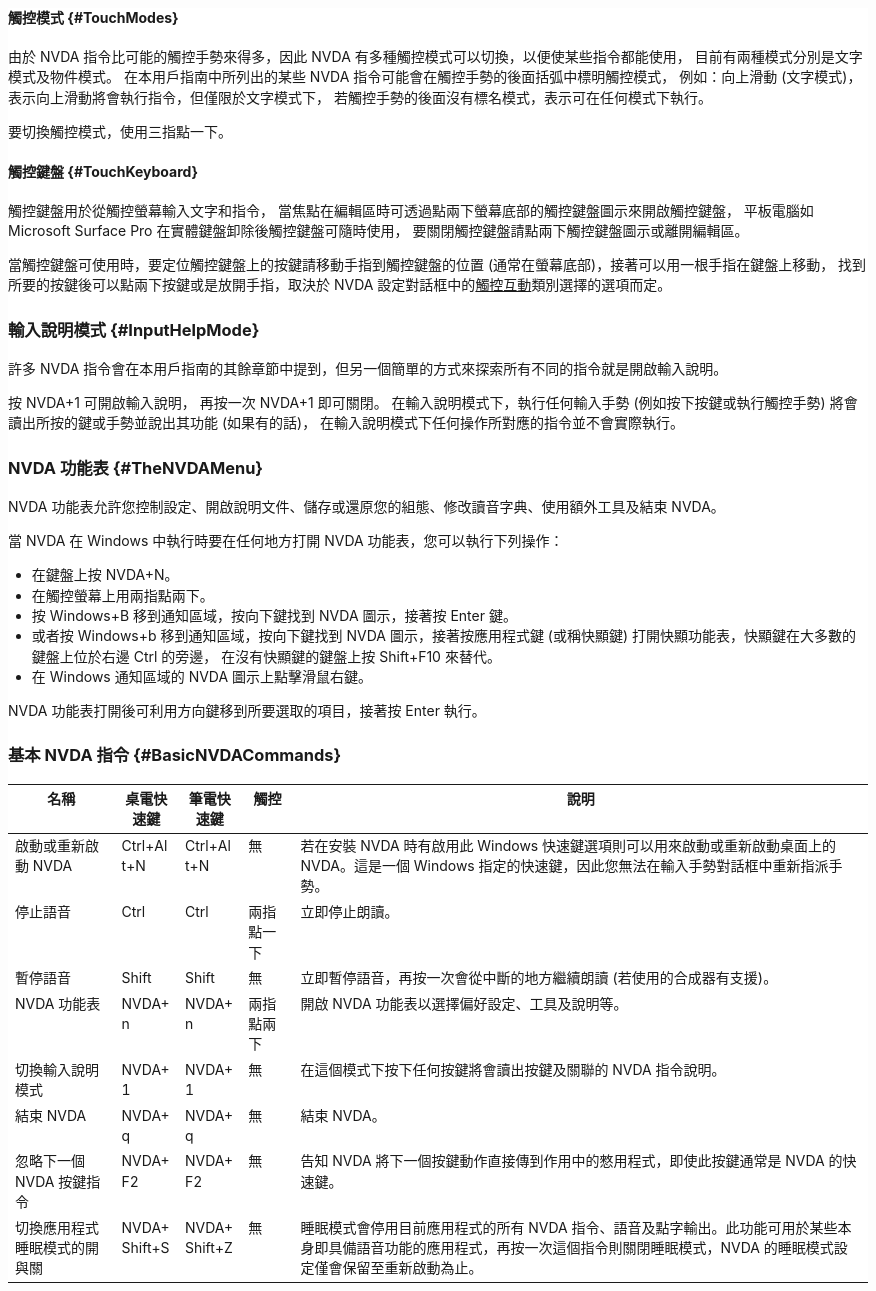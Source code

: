 #### 觸控模式 {#TouchModes}

由於 NVDA 指令比可能的觸控手勢來得多，因此 NVDA 有多種觸控模式可以切換，以便使某些指令都能使用，
目前有兩種模式分別是文字模式及物件模式。
在本用戶指南中所列出的某些 NVDA 指令可能會在觸控手勢的後面括弧中標明觸控模式，
例如：向上滑動 (文字模式)，表示向上滑動將會執行指令，但僅限於文字模式下，
若觸控手勢的後面沒有標名模式，表示可在任何模式下執行。


要切換觸控模式，使用三指點一下。


#### 觸控鍵盤 {#TouchKeyboard}

觸控鍵盤用於從觸控螢幕輸入文字和指令，
當焦點在編輯區時可透過點兩下螢幕底部的觸控鍵盤圖示來開啟觸控鍵盤，
平板電腦如 Microsoft Surface Pro 在實體鍵盤卸除後觸控鍵盤可隨時使用，
要關閉觸控鍵盤請點兩下觸控鍵盤圖示或離開編輯區。

當觸控鍵盤可使用時，要定位觸控鍵盤上的按鍵請移動手指到觸控鍵盤的位置 (通常在螢幕底部)，接著可以用一根手指在鍵盤上移動，
找到所要的按鍵後可以點兩下按鍵或是放開手指，取決於 NVDA 設定對話框中的[觸控互動](#TouchInteraction)類別選擇的選項而定。

### 輸入說明模式 {#InputHelpMode}

許多 NVDA 指令會在本用戶指南的其餘章節中提到，但另一個簡單的方式來探索所有不同的指令就是開啟輸入說明。

按 NVDA+1 可開啟輸入說明，
再按一次 NVDA+1 即可關閉。
在輸入說明模式下，執行任何輸入手勢 (例如按下按鍵或執行觸控手勢) 將會讀出所按的鍵或手勢並說出其功能 (如果有的話)，
在輸入說明模式下任何操作所對應的指令並不會實際執行。

### NVDA 功能表 {#TheNVDAMenu}

NVDA 功能表允許您控制設定、開啟說明文件、儲存或還原您的組態、修改讀音字典、使用額外工具及結束 NVDA。

當 NVDA 在 Windows 中執行時要在任何地方打開 NVDA 功能表，您可以執行下列操作：

* 在鍵盤上按 NVDA+N。
* 在觸控螢幕上用兩指點兩下。
* 按 Windows+B 移到通知區域，按向下鍵找到 NVDA 圖示，接著按 Enter 鍵。
* 或者按 Windows+b 移到通知區域，按向下鍵找到 NVDA 圖示，接著按應用程式鍵 (或稱快顯鍵) 打開快顯功能表，快顯鍵在大多數的鍵盤上位於右邊 Ctrl 的旁邊，
在沒有快顯鍵的鍵盤上按 Shift+F10 來替代。
* 在 Windows 通知區域的 NVDA 圖示上點擊滑鼠右鍵。

NVDA 功能表打開後可利用方向鍵移到所要選取的項目，接著按 Enter 執行。

### 基本 NVDA 指令 {#BasicNVDACommands}



| 名稱 |桌電快速鍵 |筆電快速鍵 |觸控 |說明|
|---|---|---|---|---|
|啟動或重新啟動 NVDA |Ctrl+Alt+N |Ctrl+Alt+N |無 |若在安裝 NVDA 時有啟用此 Windows 快速鍵選項則可以用來啟動或重新啟動桌面上的 NVDA。這是一個 Windows 指定的快速鍵，因此您無法在輸入手勢對話框中重新指派手勢。|
|停止語音 |Ctrl |Ctrl |兩指點一下 |立即停止朗讀。|
|暫停語音 |Shift |Shift |無 |立即暫停語音，再按一次會從中斷的地方繼續朗讀 (若使用的合成器有支援)。|
|NVDA 功能表 |NVDA+n |NVDA+n |兩指點兩下 |開啟 NVDA 功能表以選擇偏好設定、工具及說明等。|
|切換輸入說明模式 |NVDA+1 |NVDA+1 |無 |在這個模式下按下任何按鍵將會讀出按鍵及關聯的 NVDA 指令說明。|
|結束 NVDA |NVDA+q |NVDA+q |無 |結束 NVDA。|
|忽略下一個 NVDA 按鍵指令 |NVDA+F2 |NVDA+F2 |無 |告知 NVDA 將下一個按鍵動作直接傳到作用中的憗用程式，即使此按鍵通常是 NVDA 的快速鍵。|
|切換應用程式睡眠模式的開與關 |NVDA+Shift+S |NVDA+Shift+Z |無 |睡眠模式會停用目前應用程式的所有 NVDA 指令、語音及點字輸出。此功能可用於某些本身即具備語音功能的應用程式，再按一次這個指令則關閉睡眠模式，NVDA 的睡眠模式設定僅會保留至重新啟動為止。|
